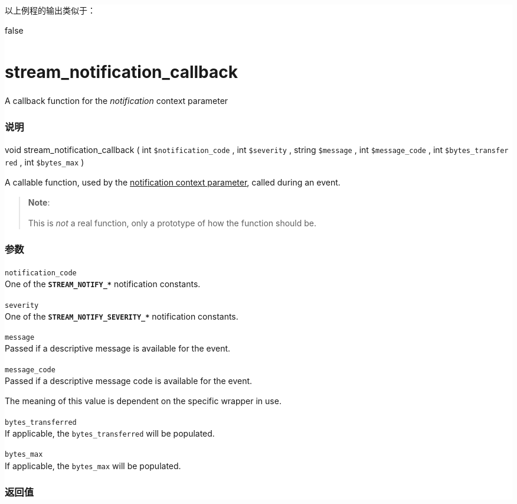 以上例程的输出类似于：

  
false  

stream\_notification\_callback
==============================

A callback function for the *notification* context parameter

### 说明

<span class="type">void</span> <span class="methodname"><span
class="replaceable">stream\_notification\_callback</span></span> ( <span
class="methodparam"><span class="type">int</span>
`$notification_code`</span> , <span class="methodparam"><span
class="type">int</span> `$severity`</span> , <span
class="methodparam"><span class="type">string</span> `$message`</span> ,
<span class="methodparam"><span class="type">int</span>
`$message_code`</span> , <span class="methodparam"><span
class="type">int</span> `$bytes_transferred`</span> , <span
class="methodparam"><span class="type">int</span> `$bytes_max`</span> )

A <span class="type">callable</span> function, used by the
<a href="/context/params.html#context.params.notification" class="link">notification context parameter</a>,
called during an event.

> **Note**:
>
> This is *not* a real function, only a prototype of how the function
> should be.

### 参数

`notification_code`  
One of the **`STREAM_NOTIFY_*`** notification constants.

`severity`  
One of the **`STREAM_NOTIFY_SEVERITY_*`** notification constants.

`message`  
Passed if a descriptive message is available for the event.

`message_code`  
Passed if a descriptive message code is available for the event.

The meaning of this value is dependent on the specific wrapper in use.

`bytes_transferred`  
If applicable, the `bytes_transferred` will be populated.

`bytes_max`  
If applicable, the `bytes_max` will be populated.

### 返回值
